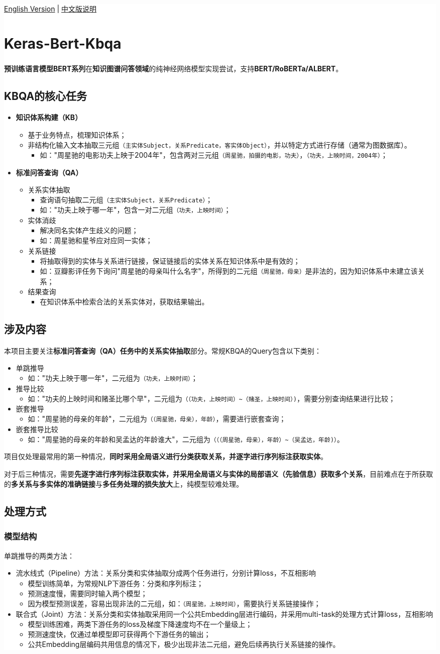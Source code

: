 [English Version](https://github.com/liushaoweihua/keras-bert-kbqa/blob/master/README.md)  |  [中文版说明](https://github.com/liushaoweihua/keras-bert-kbqa/blob/master/README_ZH.md)

# Keras-Bert-Kbqa

**预训练语言模型BERT系列**在**知识图谱问答领域**的纯神经网络模型实现尝试，支持**BERT/RoBERTa/ALBERT**。

## KBQA的核心任务

* **知识体系构建（KB）**
  * 基于业务特点，梳理知识体系；
  * 非结构化输入文本抽取三元组`（主实体Subject，关系Predicate，客实体Object）`，并以特定方式进行存储（通常为图数据库）。
    * 如："周星驰的电影功夫上映于2004年"，包含两对三元组`（周星驰，拍摄的电影，功夫）`，`（功夫，上映时间，2004年）`；
  
* **标准问答查询（QA）**
  * 关系实体抽取
    * 查询语句抽取二元组`（主实体Subject，关系Predicate）`；
    * 如："功夫上映于哪一年"，包含一对二元组`（功夫，上映时间）`；
  * 实体消歧
    * 解决同名实体产生歧义的问题；
    * 如：周星驰和星爷应对应同一实体；
  * 关系链接
    * 将抽取得到的实体与关系进行链接，保证链接后的实体关系在知识体系中是有效的；
    * 如：豆瓣影评任务下询问"周星驰的母亲叫什么名字"，所得到的二元组`（周星驰，母亲）`是非法的，因为知识体系中未建立该关系；
  * 结果查询
    * 在知识体系中检索合法的关系实体对，获取结果输出。

## 涉及内容

本项目主要关注**标准问答查询（QA）**任务中的**关系实体抽取**部分。常规KBQA的Query包含以下类别：
* 单跳推导
  * 如："功夫上映于哪一年"，二元组为`（功夫，上映时间）`；
* 推导比较
  * 如："功夫的上映时间和赌圣比哪个早"，二元组为`（（功夫，上映时间）~（赌圣，上映时间）)`，需要分别查询结果进行比较；
* 嵌套推导
  * 如："周星驰的母亲的年龄"，二元组为`（（周星驰，母亲），年龄）`，需要进行嵌套查询；
* 嵌套推导比较
  * 如："周星驰的母亲的年龄和吴孟达的年龄谁大"，二元组为`（（（周星驰，母亲），年龄）~（吴孟达，年龄)）`。

项目仅处理最常用的第一种情况，**同时采用全局语义进行分类获取关系，并逐字进行序列标注获取实体**。

对于后三种情况，需要**先逐字进行序列标注获取实体，并采用全局语义与实体的局部语义（先验信息）获取多个关系**，目前难点在于所获取的**多关系与多实体的准确链接**与**多任务处理的损失放大**上，纯模型较难处理。

## 处理方式

### 模型结构

单跳推导的两类方法：
* 流水线式（Pipeline）方法：关系分类和实体抽取分成两个任务进行，分别计算loss，不互相影响
  * 模型训练简单，为常规NLP下游任务：分类和序列标注；
  * 预测速度慢，需要同时输入两个模型；
  * 因为模型预测误差，容易出现非法的二元组，如：`（周星驰，上映时间）`，需要执行关系链接操作；
* 联合式（Joint）方法：关系分类和实体抽取采用同一个公共Embedding层进行编码，并采用multi-task的处理方式计算loss，互相影响
  * 模型训练困难，两类下游任务的loss及梯度下降速度均不在一个量级上；
  * 预测速度快，仅通过单模型即可获得两个下游任务的输出；
  * 公共Embedding层编码共用信息的情况下，极少出现非法二元组，避免后续再执行关系链接的操作。
